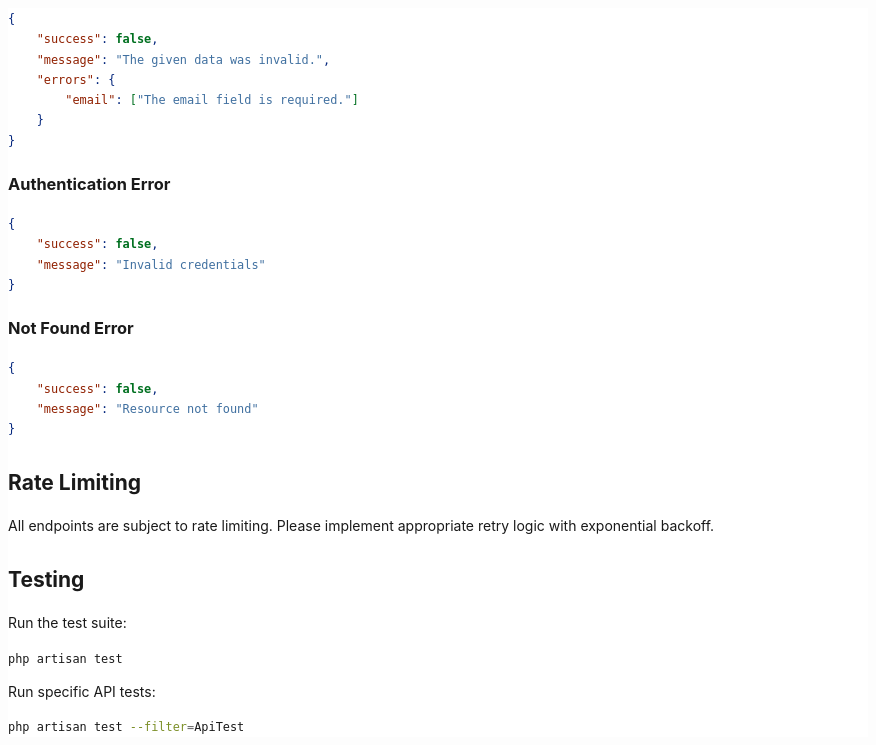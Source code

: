 ```json
{
    "success": false,
    "message": "The given data was invalid.",
    "errors": {
        "email": ["The email field is required."]
    }
}
```

### Authentication Error

```json
{
    "success": false,
    "message": "Invalid credentials"
}
```

### Not Found Error

```json
{
    "success": false,
    "message": "Resource not found"
}
```

## Rate Limiting

All endpoints are subject to rate limiting. Please implement appropriate retry logic with exponential backoff.

## Testing

Run the test suite:

```bash
php artisan test
```

Run specific API tests:

```bash
php artisan test --filter=ApiTest
```
